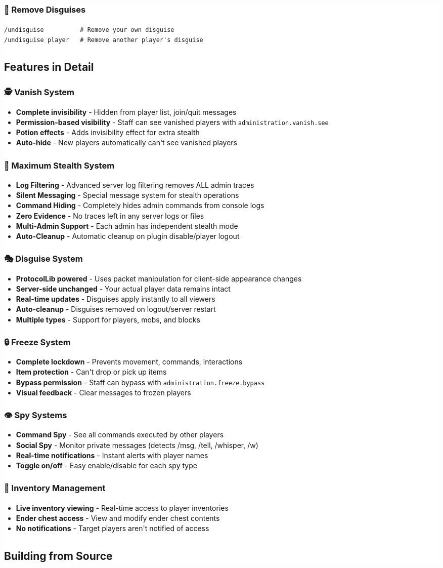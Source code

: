 ### 🔄 Remove Disguises
```
/undisguise          # Remove your own disguise
/undisguise player   # Remove another player's disguise
```

## Features in Detail

### 🕵️ Vanish System
- **Complete invisibility** - Hidden from player list, join/quit messages
- **Permission-based visibility** - Staff can see vanished players with `administration.vanish.see`
- **Potion effects** - Adds invisibility effect for extra stealth
- **Auto-hide** - New players automatically can't see vanished players

### 👻 Maximum Stealth System
- **Log Filtering** - Advanced server log filtering removes ALL admin traces
- **Silent Messaging** - Special message system for stealth operations
- **Command Hiding** - Completely hides admin commands from console logs
- **Zero Evidence** - No traces left in any server logs or files
- **Multi-Admin Support** - Each admin has independent stealth mode
- **Auto-Cleanup** - Automatic cleanup on plugin disable/player logout

### 🎭 Disguise System
- **ProtocolLib powered** - Uses packet manipulation for client-side appearance changes
- **Server-side unchanged** - Your actual player data remains intact
- **Real-time updates** - Disguises apply instantly to all viewers
- **Auto-cleanup** - Disguises removed on logout/server restart
- **Multiple types** - Support for players, mobs, and blocks

### 🔒 Freeze System
- **Complete lockdown** - Prevents movement, commands, interactions
- **Item protection** - Can't drop or pick up items
- **Bypass permission** - Staff can bypass with `administration.freeze.bypass`
- **Visual feedback** - Clear messages to frozen players

### 👁️ Spy Systems
- **Command Spy** - See all commands executed by other players
- **Social Spy** - Monitor private messages (detects /msg, /tell, /whisper, /w)
- **Real-time notifications** - Instant alerts with player names
- **Toggle on/off** - Easy enable/disable for each spy type

### 🎒 Inventory Management
- **Live inventory viewing** - Real-time access to player inventories
- **Ender chest access** - View and modify ender chest contents
- **No notifications** - Target players aren't notified of access

## Building from Source
